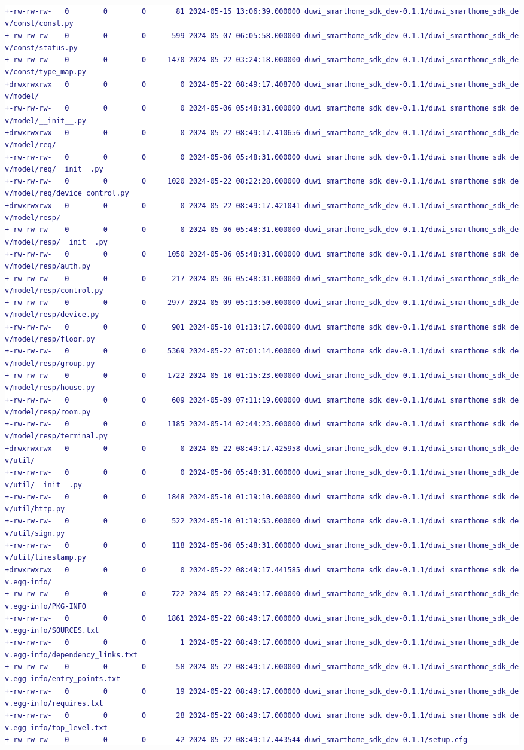 ```diff
+-rw-rw-rw-   0        0        0       81 2024-05-15 13:06:39.000000 duwi_smarthome_sdk_dev-0.1.1/duwi_smarthome_sdk_dev/const/const.py
+-rw-rw-rw-   0        0        0      599 2024-05-07 06:05:58.000000 duwi_smarthome_sdk_dev-0.1.1/duwi_smarthome_sdk_dev/const/status.py
+-rw-rw-rw-   0        0        0     1470 2024-05-22 03:24:18.000000 duwi_smarthome_sdk_dev-0.1.1/duwi_smarthome_sdk_dev/const/type_map.py
+drwxrwxrwx   0        0        0        0 2024-05-22 08:49:17.408700 duwi_smarthome_sdk_dev-0.1.1/duwi_smarthome_sdk_dev/model/
+-rw-rw-rw-   0        0        0        0 2024-05-06 05:48:31.000000 duwi_smarthome_sdk_dev-0.1.1/duwi_smarthome_sdk_dev/model/__init__.py
+drwxrwxrwx   0        0        0        0 2024-05-22 08:49:17.410656 duwi_smarthome_sdk_dev-0.1.1/duwi_smarthome_sdk_dev/model/req/
+-rw-rw-rw-   0        0        0        0 2024-05-06 05:48:31.000000 duwi_smarthome_sdk_dev-0.1.1/duwi_smarthome_sdk_dev/model/req/__init__.py
+-rw-rw-rw-   0        0        0     1020 2024-05-22 08:22:28.000000 duwi_smarthome_sdk_dev-0.1.1/duwi_smarthome_sdk_dev/model/req/device_control.py
+drwxrwxrwx   0        0        0        0 2024-05-22 08:49:17.421041 duwi_smarthome_sdk_dev-0.1.1/duwi_smarthome_sdk_dev/model/resp/
+-rw-rw-rw-   0        0        0        0 2024-05-06 05:48:31.000000 duwi_smarthome_sdk_dev-0.1.1/duwi_smarthome_sdk_dev/model/resp/__init__.py
+-rw-rw-rw-   0        0        0     1050 2024-05-06 05:48:31.000000 duwi_smarthome_sdk_dev-0.1.1/duwi_smarthome_sdk_dev/model/resp/auth.py
+-rw-rw-rw-   0        0        0      217 2024-05-06 05:48:31.000000 duwi_smarthome_sdk_dev-0.1.1/duwi_smarthome_sdk_dev/model/resp/control.py
+-rw-rw-rw-   0        0        0     2977 2024-05-09 05:13:50.000000 duwi_smarthome_sdk_dev-0.1.1/duwi_smarthome_sdk_dev/model/resp/device.py
+-rw-rw-rw-   0        0        0      901 2024-05-10 01:13:17.000000 duwi_smarthome_sdk_dev-0.1.1/duwi_smarthome_sdk_dev/model/resp/floor.py
+-rw-rw-rw-   0        0        0     5369 2024-05-22 07:01:14.000000 duwi_smarthome_sdk_dev-0.1.1/duwi_smarthome_sdk_dev/model/resp/group.py
+-rw-rw-rw-   0        0        0     1722 2024-05-10 01:15:23.000000 duwi_smarthome_sdk_dev-0.1.1/duwi_smarthome_sdk_dev/model/resp/house.py
+-rw-rw-rw-   0        0        0      609 2024-05-09 07:11:19.000000 duwi_smarthome_sdk_dev-0.1.1/duwi_smarthome_sdk_dev/model/resp/room.py
+-rw-rw-rw-   0        0        0     1185 2024-05-14 02:44:23.000000 duwi_smarthome_sdk_dev-0.1.1/duwi_smarthome_sdk_dev/model/resp/terminal.py
+drwxrwxrwx   0        0        0        0 2024-05-22 08:49:17.425958 duwi_smarthome_sdk_dev-0.1.1/duwi_smarthome_sdk_dev/util/
+-rw-rw-rw-   0        0        0        0 2024-05-06 05:48:31.000000 duwi_smarthome_sdk_dev-0.1.1/duwi_smarthome_sdk_dev/util/__init__.py
+-rw-rw-rw-   0        0        0     1848 2024-05-10 01:19:10.000000 duwi_smarthome_sdk_dev-0.1.1/duwi_smarthome_sdk_dev/util/http.py
+-rw-rw-rw-   0        0        0      522 2024-05-10 01:19:53.000000 duwi_smarthome_sdk_dev-0.1.1/duwi_smarthome_sdk_dev/util/sign.py
+-rw-rw-rw-   0        0        0      118 2024-05-06 05:48:31.000000 duwi_smarthome_sdk_dev-0.1.1/duwi_smarthome_sdk_dev/util/timestamp.py
+drwxrwxrwx   0        0        0        0 2024-05-22 08:49:17.441585 duwi_smarthome_sdk_dev-0.1.1/duwi_smarthome_sdk_dev.egg-info/
+-rw-rw-rw-   0        0        0      722 2024-05-22 08:49:17.000000 duwi_smarthome_sdk_dev-0.1.1/duwi_smarthome_sdk_dev.egg-info/PKG-INFO
+-rw-rw-rw-   0        0        0     1861 2024-05-22 08:49:17.000000 duwi_smarthome_sdk_dev-0.1.1/duwi_smarthome_sdk_dev.egg-info/SOURCES.txt
+-rw-rw-rw-   0        0        0        1 2024-05-22 08:49:17.000000 duwi_smarthome_sdk_dev-0.1.1/duwi_smarthome_sdk_dev.egg-info/dependency_links.txt
+-rw-rw-rw-   0        0        0       58 2024-05-22 08:49:17.000000 duwi_smarthome_sdk_dev-0.1.1/duwi_smarthome_sdk_dev.egg-info/entry_points.txt
+-rw-rw-rw-   0        0        0       19 2024-05-22 08:49:17.000000 duwi_smarthome_sdk_dev-0.1.1/duwi_smarthome_sdk_dev.egg-info/requires.txt
+-rw-rw-rw-   0        0        0       28 2024-05-22 08:49:17.000000 duwi_smarthome_sdk_dev-0.1.1/duwi_smarthome_sdk_dev.egg-info/top_level.txt
+-rw-rw-rw-   0        0        0       42 2024-05-22 08:49:17.443544 duwi_smarthome_sdk_dev-0.1.1/setup.cfg
```